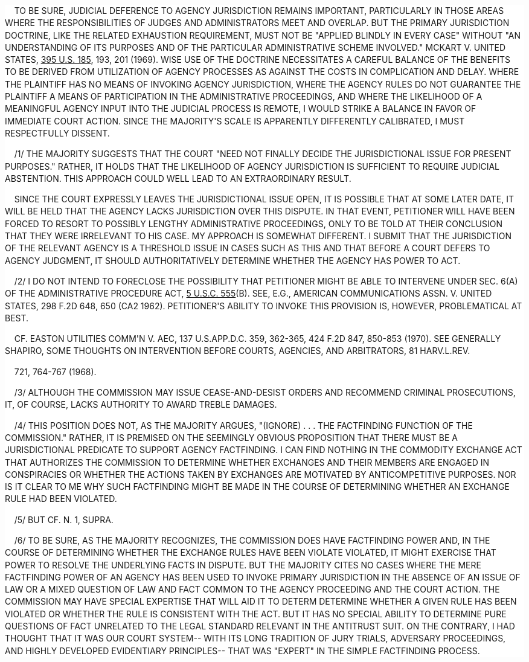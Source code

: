     TO BE SURE, JUDICIAL DEFERENCE TO AGENCY JURISDICTION REMAINS IMPORTANT, PARTICULARLY IN THOSE AREAS WHERE THE RESPONSIBILITIES OF JUDGES AND ADMINISTRATORS MEET AND OVERLAP.  BUT THE PRIMARY JURISDICTION DOCTRINE, LIKE THE RELATED EXHAUSTION REQUIREMENT, MUST NOT BE "APPLIED BLINDLY IN EVERY CASE" WITHOUT "AN UNDERSTANDING OF ITS PURPOSES AND OF THE PARTICULAR ADMINISTRATIVE SCHEME INVOLVED."  MCKART V. UNITED STATES, [395 U.S. 185][/us/courts/scotus/usReporter/395/185], 193, 201 (1969).  WISE USE OF THE DOCTRINE NECESSITATES A CAREFUL BALANCE OF THE BENEFITS TO BE DERIVED FROM UTILIZATION OF AGENCY PROCESSES AS AGAINST THE COSTS IN COMPLICATION AND DELAY.  WHERE THE PLAINTIFF HAS NO MEANS OF INVOKING AGENCY JURISDICTION, WHERE THE AGENCY RULES DO NOT GUARANTEE THE PLAINTIFF A MEANS OF PARTICIPATION IN THE ADMINISTRATIVE PROCEEDINGS, AND WHERE THE LIKELIHOOD OF A MEANINGFUL AGENCY INPUT INTO THE JUDICIAL PROCESS IS REMOTE, I WOULD STRIKE A BALANCE IN FAVOR OF IMMEDIATE COURT ACTION.  SINCE THE MAJORITY'S SCALE IS APPARENTLY DIFFERENTLY CALIBRATED, I MUST RESPECTFULLY DISSENT.

    /1/  THE MAJORITY SUGGESTS THAT THE COURT "NEED NOT FINALLY DECIDE THE JURISDICTIONAL ISSUE FOR PRESENT PURPOSES."  RATHER, IT HOLDS THAT THE LIKELIHOOD OF AGENCY JURISDICTION IS SUFFICIENT TO REQUIRE JUDICIAL ABSTENTION.  THIS APPROACH COULD WELL LEAD TO AN EXTRAORDINARY RESULT.

    SINCE THE COURT EXPRESSLY LEAVES THE JURISDICTIONAL ISSUE OPEN, IT IS POSSIBLE THAT AT SOME LATER DATE, IT WILL BE HELD THAT THE AGENCY LACKS JURISDICTION OVER THIS DISPUTE.  IN THAT EVENT, PETITIONER WILL HAVE BEEN FORCED TO RESORT TO POSSIBLY LENGTHY ADMINISTRATIVE PROCEEDINGS, ONLY TO BE TOLD AT THEIR CONCLUSION THAT THEY WERE IRRELEVANT TO HIS CASE.  MY APPROACH IS SOMEWHAT DIFFERENT.  I SUBMIT THAT THE JURISDICTION OF THE RELEVANT AGENCY IS A THRESHOLD ISSUE IN CASES SUCH AS THIS AND THAT BEFORE A COURT DEFERS TO AGENCY JUDGMENT, IT SHOULD AUTHORITATIVELY DETERMINE WHETHER THE AGENCY HAS POWER TO ACT.

    /2/  I DO NOT INTEND TO FORECLOSE THE POSSIBILITY THAT PETITIONER MIGHT BE ABLE TO INTERVENE UNDER SEC. 6(A) OF THE ADMINISTRATIVE PROCEDURE ACT, [5 U.S.C. 555][/us/usc/t5/s555](B).  SEE, E.G., AMERICAN COMMUNICATIONS ASSN. V. UNITED STATES, 298 F.2D 648, 650 (CA2 1962).  PETITIONER'S ABILITY TO INVOKE THIS PROVISION IS, HOWEVER, PROBLEMATICAL AT BEST.

    CF. EASTON UTILITIES COMM'N V. AEC, 137 U.S.APP.D.C. 359, 362-365, 424 F.2D 847, 850-853 (1970).  SEE GENERALLY SHAPIRO, SOME THOUGHTS ON INTERVENTION BEFORE COURTS, AGENCIES, AND ARBITRATORS, 81 HARV.L.REV.

    721, 764-767 (1968).

    /3/  ALTHOUGH THE COMMISSION MAY ISSUE CEASE-AND-DESIST ORDERS AND RECOMMEND CRIMINAL PROSECUTIONS, IT, OF COURSE, LACKS AUTHORITY TO AWARD TREBLE DAMAGES.

    /4/  THIS POSITION DOES NOT, AS THE MAJORITY ARGUES, "(IGNORE) . . . THE FACTFINDING FUNCTION OF THE COMMISSION."  RATHER, IT IS PREMISED ON THE SEEMINGLY OBVIOUS PROPOSITION THAT THERE MUST BE A JURISDICTIONAL PREDICATE TO SUPPORT AGENCY FACTFINDING.  I CAN FIND NOTHING IN THE COMMODITY EXCHANGE ACT THAT AUTHORIZES THE COMMISSION TO DETERMINE WHETHER EXCHANGES AND THEIR MEMBERS ARE ENGAGED IN CONSPIRACIES OR WHETHER THE ACTIONS TAKEN BY EXCHANGES ARE MOTIVATED BY ANTICOMPETITIVE PURPOSES.  NOR IS IT CLEAR TO ME WHY SUCH FACTFINDING MIGHT BE MADE IN THE COURSE OF DETERMINING WHETHER AN EXCHANGE RULE HAD BEEN VIOLATED.

    /5/  BUT CF. N. 1, SUPRA.

    /6/  TO BE SURE, AS THE MAJORITY RECOGNIZES, THE COMMISSION DOES HAVE FACTFINDING POWER AND, IN THE COURSE OF DETERMINING WHETHER THE EXCHANGE RULES HAVE BEEN VIOLATE VIOLATED, IT MIGHT EXERCISE THAT POWER TO RESOLVE THE UNDERLYING FACTS IN DISPUTE.  BUT THE MAJORITY CITES NO CASES WHERE THE MERE FACTFINDING POWER OF AN AGENCY HAS BEEN USED TO INVOKE PRIMARY JURISDICTION IN THE ABSENCE OF AN ISSUE OF LAW OR A MIXED QUESTION OF LAW AND FACT COMMON TO THE AGENCY PROCEEDING AND THE COURT ACTION.  THE COMMISSION MAY HAVE SPECIAL EXPERTISE THAT WILL AID IT TO DETERM DETERMINE WHETHER A GIVEN RULE HAS BEEN VIOLATED OR WHETHER THE RULE IS CONSISTENT WITH THE ACT.  BUT IT HAS NO SPECIAL ABILITY TO DETERMINE PURE QUESTIONS OF FACT UNRELATED TO THE LEGAL STANDARD RELEVANT IN THE ANTITRUST SUIT.  ON THE CONTRARY, I HAD THOUGHT THAT IT WAS OUR COURT SYSTEM-- WITH ITS LONG TRADITION OF JURY TRIALS, ADVERSARY PROCEEDINGS, AND HIGHLY DEVELOPED EVIDENTIARY PRINCIPLES-- THAT WAS "EXPERT" IN THE SIMPLE FACTFINDING PROCESS.


[/us/courts/scotus/usReporter/409/289]: https://publicdocs.github.io/go/links?ns=uslm-x&ref=%2Fus%2Fcourts%2Fscotus%2FusReporter%2F409%2F289
[/us/stat/42/998]: https://publicdocs.github.io/go/links?ns=uslm&ref=%2Fus%2Fstat%2F42%2F998
[/us/usc/t7/s1]: https://publicdocs.github.io/go/links?ns=uslm&ref=%2Fus%2Fusc%2Ft7%2Fs1
[/us/stat/26/209]: https://publicdocs.github.io/go/links?ns=uslm&ref=%2Fus%2Fstat%2F26%2F209
[/us/usc/t15/s1]: https://publicdocs.github.io/go/links?ns=uslm&ref=%2Fus%2Fusc%2Ft15%2Fs1
[/us/courts/scotus/usReporter/405/953]: https://publicdocs.github.io/go/links?ns=uslm-x&ref=%2Fus%2Fcourts%2Fscotus%2FusReporter%2F405%2F953
[/us/usc/t7/s6]: https://publicdocs.github.io/go/links?ns=uslm&ref=%2Fus%2Fusc%2Ft7%2Fs6
[/us/courts/scotus/usReporter/373/341]: https://publicdocs.github.io/go/links?ns=uslm-x&ref=%2Fus%2Fcourts%2Fscotus%2FusReporter%2F373%2F341
[/us/stat/48/881]: https://publicdocs.github.io/go/links?ns=uslm&ref=%2Fus%2Fstat%2F48%2F881
[/us/usc/t15/s78]: https://publicdocs.github.io/go/links?ns=uslm&ref=%2Fus%2Fusc%2Ft15%2Fs78
[/us/courts/scotus/usReporter/374/321]: https://publicdocs.github.io/go/links?ns=uslm-x&ref=%2Fus%2Fcourts%2Fscotus%2FusReporter%2F374%2F321
[/us/courts/scotus/usReporter/369/482]: https://publicdocs.github.io/go/links?ns=uslm-x&ref=%2Fus%2Fcourts%2Fscotus%2FusReporter%2F369%2F482
[/us/courts/scotus/usReporter/324/439]: https://publicdocs.github.io/go/links?ns=uslm-x&ref=%2Fus%2Fcourts%2Fscotus%2FusReporter%2F324%2F439
[/us/courts/scotus/usReporter/308/188]: https://publicdocs.github.io/go/links?ns=uslm-x&ref=%2Fus%2Fcourts%2Fscotus%2FusReporter%2F308%2F188
[/us/usc/t7/s7]: https://publicdocs.github.io/go/links?ns=uslm&ref=%2Fus%2Fusc%2Ft7%2Fs7
[/us/courts/scotus/usReporter/246/231]: https://publicdocs.github.io/go/links?ns=uslm-x&ref=%2Fus%2Fcourts%2Fscotus%2FusReporter%2F246%2F231
[/us/usc/t7/s8]: https://publicdocs.github.io/go/links?ns=uslm&ref=%2Fus%2Fusc%2Ft7%2Fs8
[/us/courts/scotus/usReporter/352/59]: https://publicdocs.github.io/go/links?ns=uslm-x&ref=%2Fus%2Fcourts%2Fscotus%2FusReporter%2F352%2F59
[/us/courts/scotus/usReporter/342/570]: https://publicdocs.github.io/go/links?ns=uslm-x&ref=%2Fus%2Fcourts%2Fscotus%2FusReporter%2F342%2F570
[/us/courts/scotus/usReporter/356/481]: https://publicdocs.github.io/go/links?ns=uslm-x&ref=%2Fus%2Fcourts%2Fscotus%2FusReporter%2F356%2F481
[/us/usc/t7/s5]: https://publicdocs.github.io/go/links?ns=uslm&ref=%2Fus%2Fusc%2Ft7%2Fs5
[/us/stat/42/998]: https://publicdocs.github.io/go/links?ns=uslm&ref=%2Fus%2Fstat%2F42%2F998
[/us/stat/49/1491]: https://publicdocs.github.io/go/links?ns=uslm&ref=%2Fus%2Fstat%2F49%2F1491
[/us/courts/scotus/usReporter/262/1]: https://publicdocs.github.io/go/links?ns=uslm-x&ref=%2Fus%2Fcourts%2Fscotus%2FusReporter%2F262%2F1
[/us/usc/t7/s6]: https://publicdocs.github.io/go/links?ns=uslm&ref=%2Fus%2Fusc%2Ft7%2Fs6
[/us/usc/t7/s6]: https://publicdocs.github.io/go/links?ns=uslm&ref=%2Fus%2Fusc%2Ft7%2Fs6
[/us/usc/t7/s6]: https://publicdocs.github.io/go/links?ns=uslm&ref=%2Fus%2Fusc%2Ft7%2Fs6
[/us/usc/t7/s7]: https://publicdocs.github.io/go/links?ns=uslm&ref=%2Fus%2Fusc%2Ft7%2Fs7
[/us/usc/t7/s12]: https://publicdocs.github.io/go/links?ns=uslm&ref=%2Fus%2Fusc%2Ft7%2Fs12
[/us/usc/t7/s7]: https://publicdocs.github.io/go/links?ns=uslm&ref=%2Fus%2Fusc%2Ft7%2Fs7
[/us/usc/t7/s2]: https://publicdocs.github.io/go/links?ns=uslm&ref=%2Fus%2Fusc%2Ft7%2Fs2
[/us/usc/t7/s8]: https://publicdocs.github.io/go/links?ns=uslm&ref=%2Fus%2Fusc%2Ft7%2Fs8
[/us/usc/t7/s13]: https://publicdocs.github.io/go/links?ns=uslm&ref=%2Fus%2Fusc%2Ft7%2Fs13
[/us/usc/t7/s2]: https://publicdocs.github.io/go/links?ns=uslm&ref=%2Fus%2Fusc%2Ft7%2Fs2
[/us/courts/scotus/usReporter/383/213]: https://publicdocs.github.io/go/links?ns=uslm-x&ref=%2Fus%2Fcourts%2Fscotus%2FusReporter%2F383%2F213
[/us/courts/scotus/usReporter/374/321]: https://publicdocs.github.io/go/links?ns=uslm-x&ref=%2Fus%2Fcourts%2Fscotus%2FusReporter%2F374%2F321
[/us/courts/scotus/usReporter/373/341]: https://publicdocs.github.io/go/links?ns=uslm-x&ref=%2Fus%2Fcourts%2Fscotus%2FusReporter%2F373%2F341
[/us/courts/scotus/usReporter/371/296]: https://publicdocs.github.io/go/links?ns=uslm-x&ref=%2Fus%2Fcourts%2Fscotus%2FusReporter%2F371%2F296
[/us/courts/scotus/usReporter/369/482]: https://publicdocs.github.io/go/links?ns=uslm-x&ref=%2Fus%2Fcourts%2Fscotus%2FusReporter%2F369%2F482
[/us/courts/scotus/usReporter/358/334]: https://publicdocs.github.io/go/links?ns=uslm-x&ref=%2Fus%2Fcourts%2Fscotus%2FusReporter%2F358%2F334
[/us/courts/scotus/usReporter/342/570]: https://publicdocs.github.io/go/links?ns=uslm-x&ref=%2Fus%2Fcourts%2Fscotus%2FusReporter%2F342%2F570
[/us/courts/scotus/usReporter/324/439]: https://publicdocs.github.io/go/links?ns=uslm-x&ref=%2Fus%2Fcourts%2Fscotus%2FusReporter%2F324%2F439
[/us/courts/scotus/usReporter/308/188]: https://publicdocs.github.io/go/links?ns=uslm-x&ref=%2Fus%2Fcourts%2Fscotus%2FusReporter%2F308%2F188
[/us/courts/scotus/usReporter/284/474]: https://publicdocs.github.io/go/links?ns=uslm-x&ref=%2Fus%2Fcourts%2Fscotus%2FusReporter%2F284%2F474
[/us/courts/scotus/usReporter/260/156]: https://publicdocs.github.io/go/links?ns=uslm-x&ref=%2Fus%2Fcourts%2Fscotus%2FusReporter%2F260%2F156
[/us/courts/scotus/usReporter/362/458]: https://publicdocs.github.io/go/links?ns=uslm-x&ref=%2Fus%2Fcourts%2Fscotus%2FusReporter%2F362%2F458
[/us/courts/scotus/usReporter/373/341]: https://publicdocs.github.io/go/links?ns=uslm-x&ref=%2Fus%2Fcourts%2Fscotus%2FusReporter%2F373%2F341
[/us/courts/scotus/usReporter/363/207]: https://publicdocs.github.io/go/links?ns=uslm-x&ref=%2Fus%2Fcourts%2Fscotus%2FusReporter%2F363%2F207
[/us/courts/scotus/usReporter/375/411]: https://publicdocs.github.io/go/links?ns=uslm-x&ref=%2Fus%2Fcourts%2Fscotus%2FusReporter%2F375%2F411
[/us/usc/t7/s12]: https://publicdocs.github.io/go/links?ns=uslm&ref=%2Fus%2Fusc%2Ft7%2Fs12
[/us/usc/t7/s13]: https://publicdocs.github.io/go/links?ns=uslm&ref=%2Fus%2Fusc%2Ft7%2Fs13
[/us/courts/scotus/usReporter/386/171]: https://publicdocs.github.io/go/links?ns=uslm-x&ref=%2Fus%2Fcourts%2Fscotus%2FusReporter%2F386%2F171
[/us/usc/t7/s13]: https://publicdocs.github.io/go/links?ns=uslm&ref=%2Fus%2Fusc%2Ft7%2Fs13
[/us/courts/scotus/usReporter/400/62]: https://publicdocs.github.io/go/links?ns=uslm-x&ref=%2Fus%2Fcourts%2Fscotus%2FusReporter%2F400%2F62
[/us/courts/scotus/usReporter/342/570]: https://publicdocs.github.io/go/links?ns=uslm-x&ref=%2Fus%2Fcourts%2Fscotus%2FusReporter%2F342%2F570
[/us/courts/scotus/usReporter/383/213]: https://publicdocs.github.io/go/links?ns=uslm-x&ref=%2Fus%2Fcourts%2Fscotus%2FusReporter%2F383%2F213
[/us/courts/scotus/usReporter/374/321]: https://publicdocs.github.io/go/links?ns=uslm-x&ref=%2Fus%2Fcourts%2Fscotus%2FusReporter%2F374%2F321
[/us/courts/scotus/usReporter/371/296]: https://publicdocs.github.io/go/links?ns=uslm-x&ref=%2Fus%2Fcourts%2Fscotus%2FusReporter%2F371%2F296
[/us/courts/scotus/usReporter/358/334]: https://publicdocs.github.io/go/links?ns=uslm-x&ref=%2Fus%2Fcourts%2Fscotus%2FusReporter%2F358%2F334
[/us/courts/scotus/usReporter/373/341]: https://publicdocs.github.io/go/links?ns=uslm-x&ref=%2Fus%2Fcourts%2Fscotus%2FusReporter%2F373%2F341
[/us/courts/scotus/usReporter/359/207]: https://publicdocs.github.io/go/links?ns=uslm-x&ref=%2Fus%2Fcourts%2Fscotus%2FusReporter%2F359%2F207
[/us/courts/scotus/usReporter/383/213]: https://publicdocs.github.io/go/links?ns=uslm-x&ref=%2Fus%2Fcourts%2Fscotus%2FusReporter%2F383%2F213
[/us/usc/t7/s7]: https://publicdocs.github.io/go/links?ns=uslm&ref=%2Fus%2Fusc%2Ft7%2Fs7
[/us/usc/t7/s13]: https://publicdocs.github.io/go/links?ns=uslm&ref=%2Fus%2Fusc%2Ft7%2Fs13
[/us/usc/t7/s7]: https://publicdocs.github.io/go/links?ns=uslm&ref=%2Fus%2Fusc%2Ft7%2Fs7
[/us/usc/t7/s12]: https://publicdocs.github.io/go/links?ns=uslm&ref=%2Fus%2Fusc%2Ft7%2Fs12
[/us/courts/scotus/usReporter/401/371]: https://publicdocs.github.io/go/links?ns=uslm-x&ref=%2Fus%2Fcourts%2Fscotus%2FusReporter%2F401%2F371
[/us/courts/scotus/usReporter/369/482]: https://publicdocs.github.io/go/links?ns=uslm-x&ref=%2Fus%2Fcourts%2Fscotus%2FusReporter%2F369%2F482
[/us/courts/scotus/usReporter/395/185]: https://publicdocs.github.io/go/links?ns=uslm-x&ref=%2Fus%2Fcourts%2Fscotus%2FusReporter%2F395%2F185
[/us/usc/t5/s555]: https://publicdocs.github.io/go/links?ns=uslm&ref=%2Fus%2Fusc%2Ft5%2Fs555